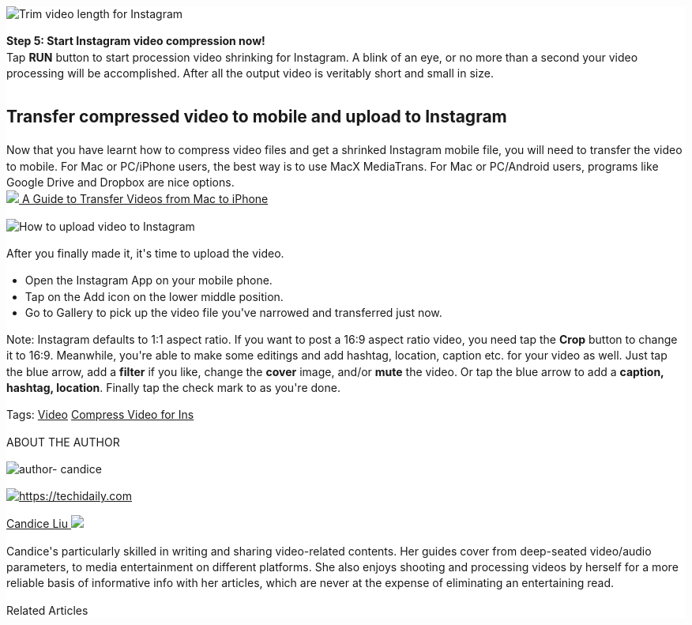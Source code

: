 
![Trim video length for Instagram](https://www.macxdvd.com/mac-video-converter-pro/step-image/compress-video-for-insta-3.jpg) 

**Step 5: Start Instagram video compression now!**  
 Tap **RUN** button to start procession video shrinking for Instagram. A blink of an eye, or no more than a second your video processing will be accomplished. After all the output video is veritably short and small in size. 

## Transfer compressed video to mobile and upload to Instagram

Now that you have learnt how to compress video files and get a shrinked Instagram mobile file, you will need to transfer the video to mobile. For Mac or PC/iPhone users, the best way is to use MacX MediaTrans. For Mac or PC/Android users, programs like Google Drive and Dropbox are nice options.   
[![](https://www.macxdvd.com/mac-video-converter-pro/../mac-dvd-video-converter-how-to/article-image/hand-icon.png) A Guide to Transfer Videos from Mac to iPhone](https://tools.techidaily.com/macxdvd/products/)

![How to upload video to Instagram](https://www.macxdvd.com/mac-video-converter-pro/article-image/compress-video-for-insta-4.jpg) 

After you finally made it, it's time to upload the video. 

* Open the Instagram App on your mobile phone.
* Tap on the Add icon on the lower middle position.
* Go to Gallery to pick up the video file you've narrowed and transferred just now.

Note: Instagram defaults to 1:1 aspect ratio. If you want to post a 16:9 aspect ratio video, you need tap the **Crop** button to change it to 16:9\. Meanwhile, you're able to make some editings and add hashtag, location, caption etc. for your video as well. Just tap the blue arrow, add a **filter** if you like, change the **cover** image, and/or **mute** the video. Or tap the blue arrow to add a **caption, hashtag, location**. Finally tap the check mark to as you're done. 

Tags: [Video](https://tools.techidaily.com/macxdvd/products/) [Compress Video for Ins](https://tools.techidaily.com/macxdvd/products/) 

ABOUT THE AUTHOR

![author- candice](https://www.macxdvd.com/mac-video-converter-pro/../image-style/new-seo/candice.png) 


<a href="https://aligracehair.sjv.io/c/5597632/1975821/19272" target="_top" id="1975821">
  <img src="//a.impactradius-go.com/display-ad/19272-1975821" border="0" alt="https://techidaily.com" width="728" height="90"/>
</a>
<img height="0" width="0" src="https://aligracehair.sjv.io/i/5597632/1975821/19272" style="position:absolute;visibility:hidden;" border="0" />


[Candice Liu ![](https://www.macxdvd.com/mac-video-converter-pro/../image-style/new-seo/share-in1.jpg)](https://www.linkedin.com/in/candice-liu-444483a3/) 

Candice's particularly skilled in writing and sharing video-related contents. Her guides cover from deep-seated video/audio parameters, to media entertainment on different platforms. She also enjoys shooting and processing videos by herself for a more reliable basis of informative info with her articles, which are never at the expense of eliminating an entertaining read.

Related Articles
